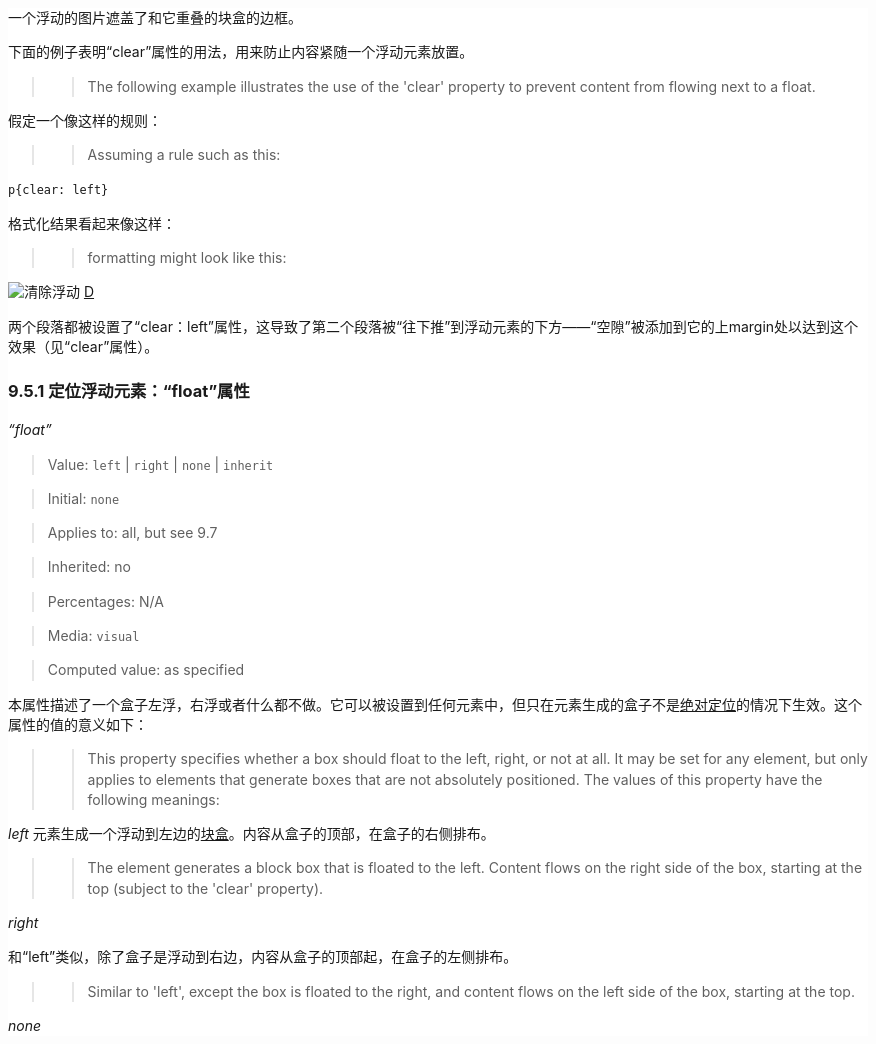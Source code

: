 一个浮动的图片遮盖了和它重叠的块盒的边框。

下面的例子表明“clear”属性的用法，用来防止内容紧随一个浮动元素放置。

>>The following example illustrates the use of the 'clear' property to prevent content from flowing next to a float.

假定一个像这样的规则：

>>Assuming a rule such as this:


	p{clear: left}

格式化结果看起来像这样：

>>formatting might look like this:

![清除浮动](http://www.w3.org/TR/CSS21/images/floatclear.png)
[D](http://www.w3.org/TR/CSS21/images/longdesc/floatclear-desc.html)

两个段落都被设置了“clear：left”属性，这导致了第二个段落被“往下推”到浮动元素的下方——“空隙”被添加到它的上margin处以达到这个效果（见“clear”属性）。

### 9.5.1 定位浮动元素：“float”属性
*“float”*
>Value:  	`left` | `right` | `none` | `inherit`

>Initial:  	`none`

>Applies to:  	all, but see 9.7

>Inherited:  	no

>Percentages:  	N/A

>Media:  	`visual`

>Computed value:  	as specified

本属性描述了一个盒子左浮，右浮或者什么都不做。它可以被设置到任何元素中，但只在元素生成的盒子不是[绝对定位](http://www.w3.org/TR/CSS21/visuren.html#absolutely-positioned)的情况下生效。这个属性的值的意义如下：

>>This property specifies whether a box should float to the left, right, or not at all. It may be set for any element, but only applies to elements that generate boxes that are not absolutely positioned. The values of this property have the following meanings:

*left*
元素生成一个浮动到左边的[块盒](http://www.w3.org/TR/CSS21/visuren.html#block-boxes)。内容从盒子的顶部，在盒子的右侧排布。

>>The element generates a block box that is floated to the left. Content flows on the right side of the box, starting at the top (subject to the 'clear' property).

*right*

和“left”类似，除了盒子是浮动到右边，内容从盒子的顶部起，在盒子的左侧排布。

>>Similar to 'left', except the box is floated to the right, and content flows on the left side of the box, starting at the top.

*none*
